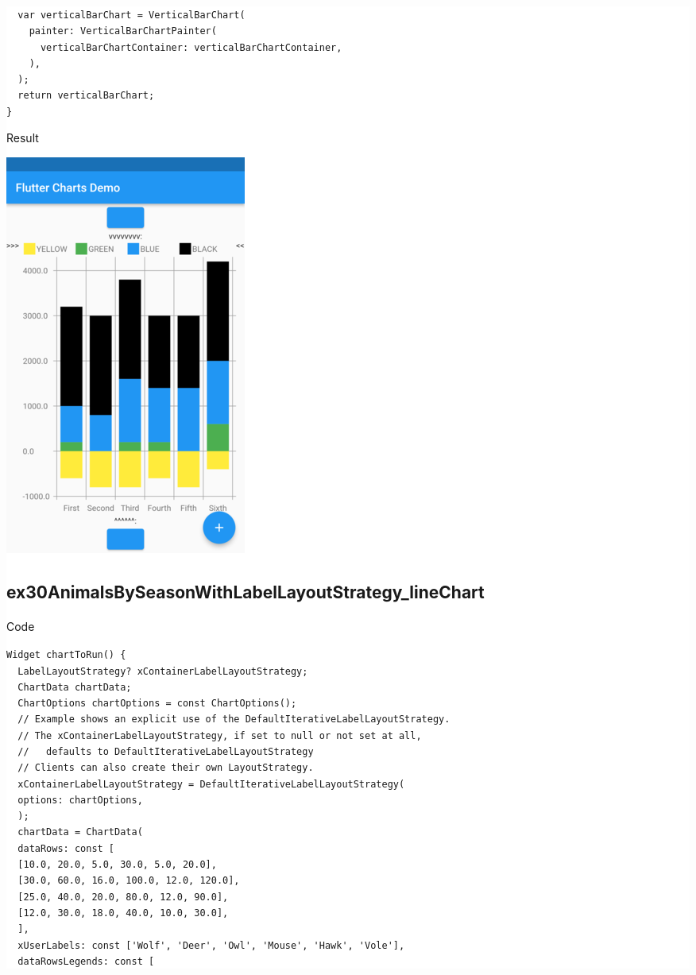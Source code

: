       var verticalBarChart = VerticalBarChart(
        painter: VerticalBarChartPainter(
          verticalBarChartContainer: verticalBarChartContainer,
        ),
      );
      return verticalBarChart;
    }

Result

![img](https://github.com/mzimmerm/flutter_charts/raw/master/doc/readme_images/ex10RandomData_verticalBarChart.png "Line Chart caption")


<a id="orgda02a3d"></a>

## ex30AnimalsBySeasonWithLabelLayoutStrategy\_lineChart <a id="orga260a0c"></a>

Code

    Widget chartToRun() {
      LabelLayoutStrategy? xContainerLabelLayoutStrategy;
      ChartData chartData;
      ChartOptions chartOptions = const ChartOptions();
      // Example shows an explicit use of the DefaultIterativeLabelLayoutStrategy.
      // The xContainerLabelLayoutStrategy, if set to null or not set at all,
      //   defaults to DefaultIterativeLabelLayoutStrategy
      // Clients can also create their own LayoutStrategy.
      xContainerLabelLayoutStrategy = DefaultIterativeLabelLayoutStrategy(
      options: chartOptions,
      );
      chartData = ChartData(
      dataRows: const [
      [10.0, 20.0, 5.0, 30.0, 5.0, 20.0],
      [30.0, 60.0, 16.0, 100.0, 12.0, 120.0],
      [25.0, 40.0, 20.0, 80.0, 12.0, 90.0],
      [12.0, 30.0, 18.0, 40.0, 10.0, 30.0],
      ],
      xUserLabels: const ['Wolf', 'Deer', 'Owl', 'Mouse', 'Hawk', 'Vole'],
      dataRowsLegends: const [